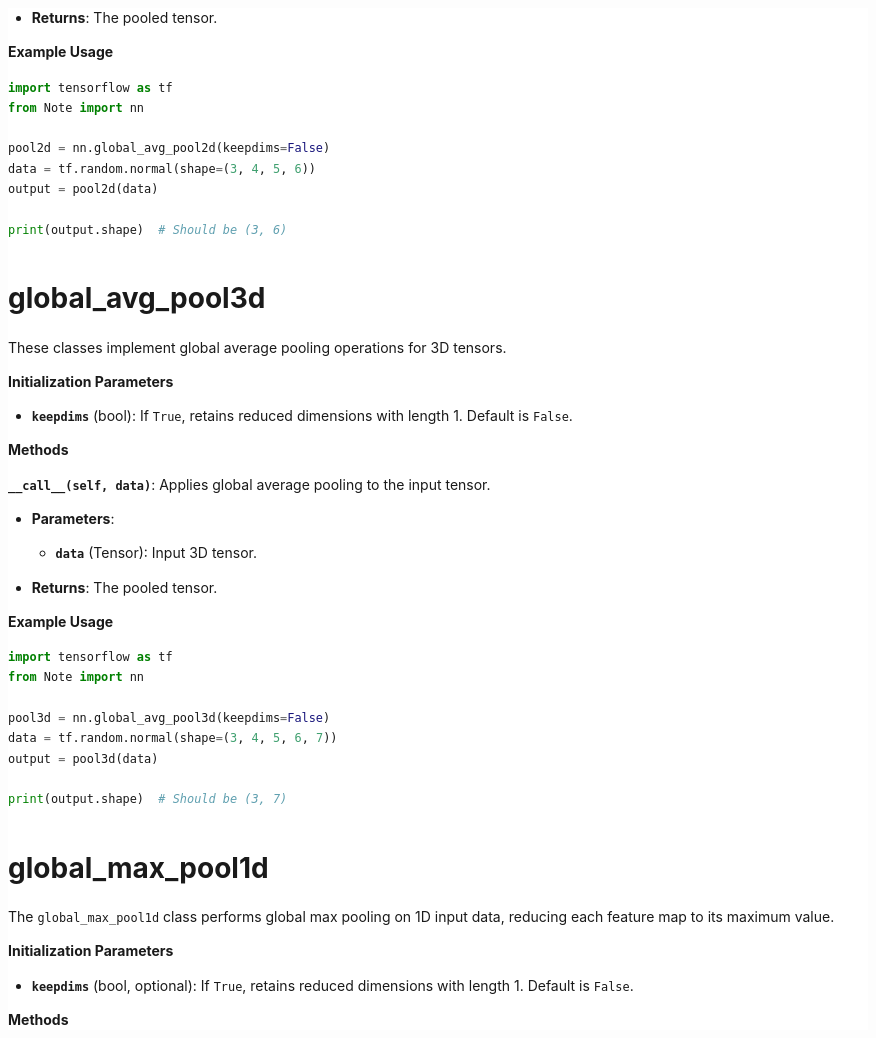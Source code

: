  - **Returns**: The pooled tensor.

**Example Usage**

```python
import tensorflow as tf
from Note import nn

pool2d = nn.global_avg_pool2d(keepdims=False)
data = tf.random.normal(shape=(3, 4, 5, 6))
output = pool2d(data)

print(output.shape)  # Should be (3, 6)
```

# global_avg_pool3d

These classes implement global average pooling operations for 3D tensors.

**Initialization Parameters**

- **`keepdims`** (bool): If `True`, retains reduced dimensions with length 1. Default is `False`.

**Methods**

**`__call__(self, data)`**: Applies global average pooling to the input tensor.

  - **Parameters**:
    - **`data`** (Tensor): Input 3D tensor.

  - **Returns**: The pooled tensor.

**Example Usage**

```python
import tensorflow as tf
from Note import nn

pool3d = nn.global_avg_pool3d(keepdims=False)
data = tf.random.normal(shape=(3, 4, 5, 6, 7))
output = pool3d(data)

print(output.shape)  # Should be (3, 7)
```

# global_max_pool1d

The `global_max_pool1d` class performs global max pooling on 1D input data, reducing each feature map to its maximum value.

**Initialization Parameters**

- **`keepdims`** (bool, optional): If `True`, retains reduced dimensions with length 1. Default is `False`.

**Methods**
